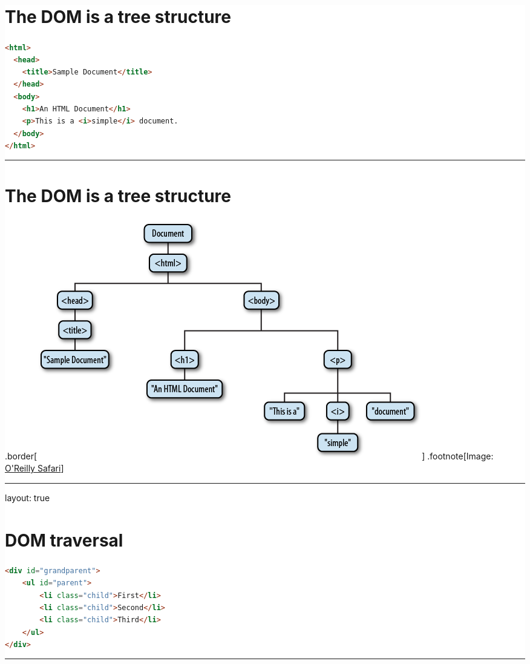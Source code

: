 # The DOM is a tree structure

```html
<html>
  <head>
    <title>Sample Document</title>
  </head>
  <body>
    <h1>An HTML Document</h1>
    <p>This is a <i>simple</i> document.
  </body>
</html>
```

---

# The DOM is a tree structure

.border[![DOM tree](images/dom-tree.png)]
.footnote[Image: [O'Reilly Safari](https://www.safaribooksonline.com/library/view/javascript-the-definitive/9781449393854/ch15s01.html)]

---

layout: true

# DOM traversal

```html
<div id="grandparent">
	<ul id="parent">
		<li class="child">First</li>
		<li class="child">Second</li>
		<li class="child">Third</li>
	</ul>
</div>
```

---